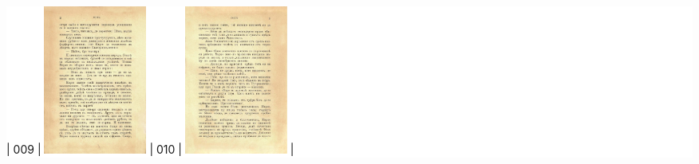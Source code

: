 | 009 | <a href="text/009.md"><img width=128 src="images/009.jpg" alt="страница 009"></a> | 010 | <a href="text/010.md"><img width=128 src="images/010.jpg" alt="страница 010"></a> |